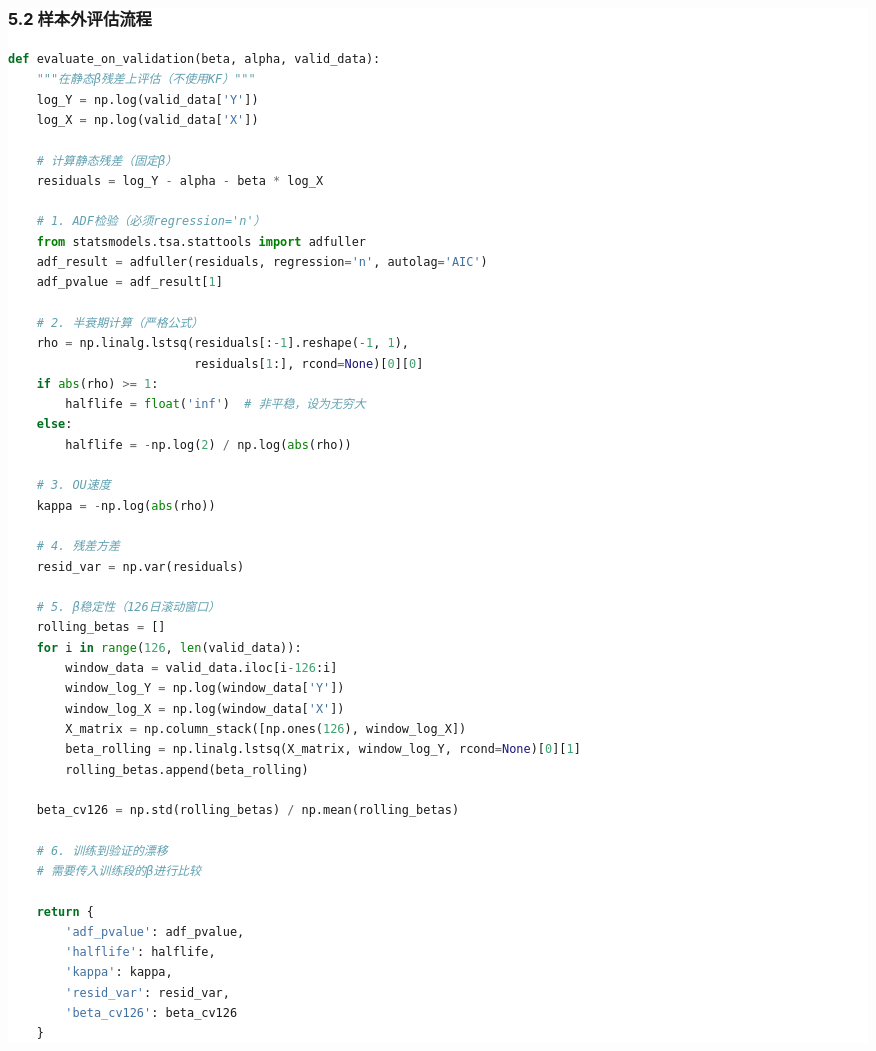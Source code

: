 ### 5.2 样本外评估流程
```python
def evaluate_on_validation(beta, alpha, valid_data):
    """在静态β残差上评估（不使用KF）"""
    log_Y = np.log(valid_data['Y'])
    log_X = np.log(valid_data['X'])
    
    # 计算静态残差（固定β）
    residuals = log_Y - alpha - beta * log_X
    
    # 1. ADF检验（必须regression='n'）
    from statsmodels.tsa.stattools import adfuller
    adf_result = adfuller(residuals, regression='n', autolag='AIC')
    adf_pvalue = adf_result[1]
    
    # 2. 半衰期计算（严格公式）
    rho = np.linalg.lstsq(residuals[:-1].reshape(-1, 1), 
                          residuals[1:], rcond=None)[0][0]
    if abs(rho) >= 1:
        halflife = float('inf')  # 非平稳，设为无穷大
    else:
        halflife = -np.log(2) / np.log(abs(rho))
    
    # 3. OU速度
    kappa = -np.log(abs(rho))
    
    # 4. 残差方差
    resid_var = np.var(residuals)
    
    # 5. β稳定性（126日滚动窗口）
    rolling_betas = []
    for i in range(126, len(valid_data)):
        window_data = valid_data.iloc[i-126:i]
        window_log_Y = np.log(window_data['Y'])
        window_log_X = np.log(window_data['X'])
        X_matrix = np.column_stack([np.ones(126), window_log_X])
        beta_rolling = np.linalg.lstsq(X_matrix, window_log_Y, rcond=None)[0][1]
        rolling_betas.append(beta_rolling)
    
    beta_cv126 = np.std(rolling_betas) / np.mean(rolling_betas)
    
    # 6. 训练到验证的漂移
    # 需要传入训练段的β进行比较
    
    return {
        'adf_pvalue': adf_pvalue,
        'halflife': halflife,
        'kappa': kappa,
        'resid_var': resid_var,
        'beta_cv126': beta_cv126
    }
```
